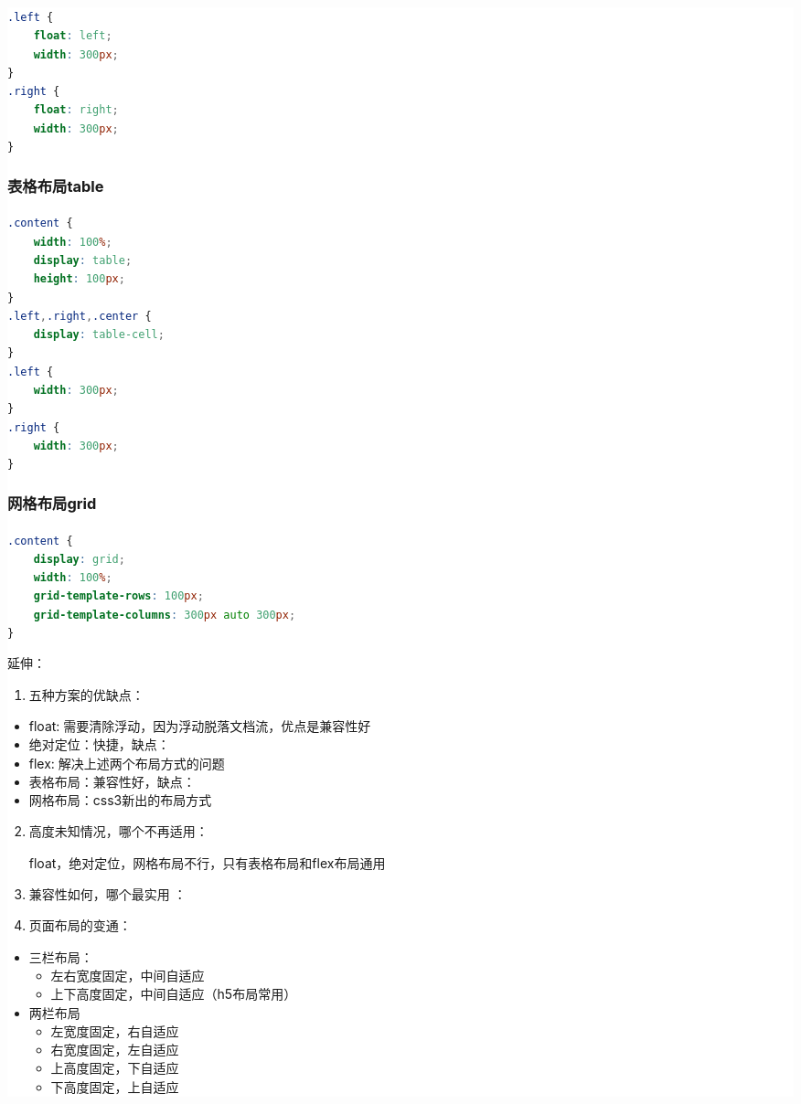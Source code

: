 ```css
.left {
    float: left;
    width: 300px;
}
.right {
    float: right;
    width: 300px;
}
```

### 表格布局table

```css
.content {
    width: 100%;
    display: table;
    height: 100px;
}
.left,.right,.center {
    display: table-cell;
}
.left {
    width: 300px;
}
.right {
    width: 300px;
}
```

### 网格布局grid

```css
.content {
    display: grid;
    width: 100%;
    grid-template-rows: 100px;
    grid-template-columns: 300px auto 300px;
}
```

延伸：

1. 五种方案的优缺点：

- float: 需要清除浮动，因为浮动脱落文档流，优点是兼容性好
- 绝对定位：快捷，缺点：
- flex: 解决上述两个布局方式的问题
- 表格布局：兼容性好，缺点：
- 网格布局：css3新出的布局方式

2. 高度未知情况，哪个不再适用：

    float，绝对定位，网格布局不行，只有表格布局和flex布局通用

3.  兼容性如何，哪个最实用 ：

4. 页面布局的变通：

- 三栏布局：
    - 左右宽度固定，中间自适应
    - 上下高度固定，中间自适应（h5布局常用）
- 两栏布局
    - 左宽度固定，右自适应
    - 右宽度固定，左自适应
    - 上高度固定，下自适应
    - 下高度固定，上自适应